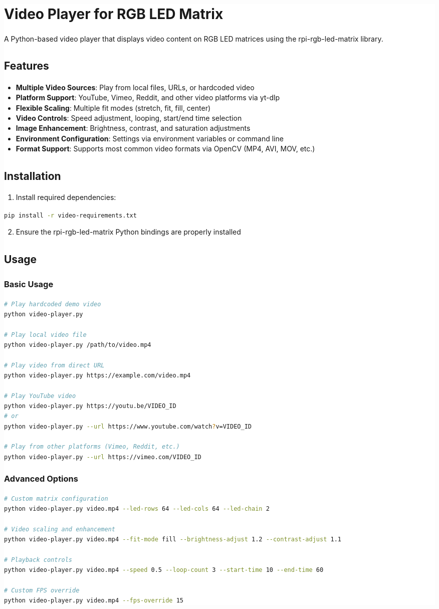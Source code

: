 # Video Player for RGB LED Matrix

A Python-based video player that displays video content on RGB LED matrices using the rpi-rgb-led-matrix library.

## Features

- **Multiple Video Sources**: Play from local files, URLs, or hardcoded video
- **Platform Support**: YouTube, Vimeo, Reddit, and other video platforms via yt-dlp
- **Flexible Scaling**: Multiple fit modes (stretch, fit, fill, center)
- **Video Controls**: Speed adjustment, looping, start/end time selection
- **Image Enhancement**: Brightness, contrast, and saturation adjustments
- **Environment Configuration**: Settings via environment variables or command line
- **Format Support**: Supports most common video formats via OpenCV (MP4, AVI, MOV, etc.)

## Installation

1. Install required dependencies:
```bash
pip install -r video-requirements.txt
```

2. Ensure the rpi-rgb-led-matrix Python bindings are properly installed

## Usage

### Basic Usage

```bash
# Play hardcoded demo video
python video-player.py

# Play local video file
python video-player.py /path/to/video.mp4

# Play video from direct URL
python video-player.py https://example.com/video.mp4

# Play YouTube video
python video-player.py https://youtu.be/VIDEO_ID
# or
python video-player.py --url https://www.youtube.com/watch?v=VIDEO_ID

# Play from other platforms (Vimeo, Reddit, etc.)
python video-player.py --url https://vimeo.com/VIDEO_ID
```

### Advanced Options

```bash
# Custom matrix configuration
python video-player.py video.mp4 --led-rows 64 --led-cols 64 --led-chain 2

# Video scaling and enhancement
python video-player.py video.mp4 --fit-mode fill --brightness-adjust 1.2 --contrast-adjust 1.1

# Playback controls
python video-player.py video.mp4 --speed 0.5 --loop-count 3 --start-time 10 --end-time 60

# Custom FPS override
python video-player.py video.mp4 --fps-override 15
```
